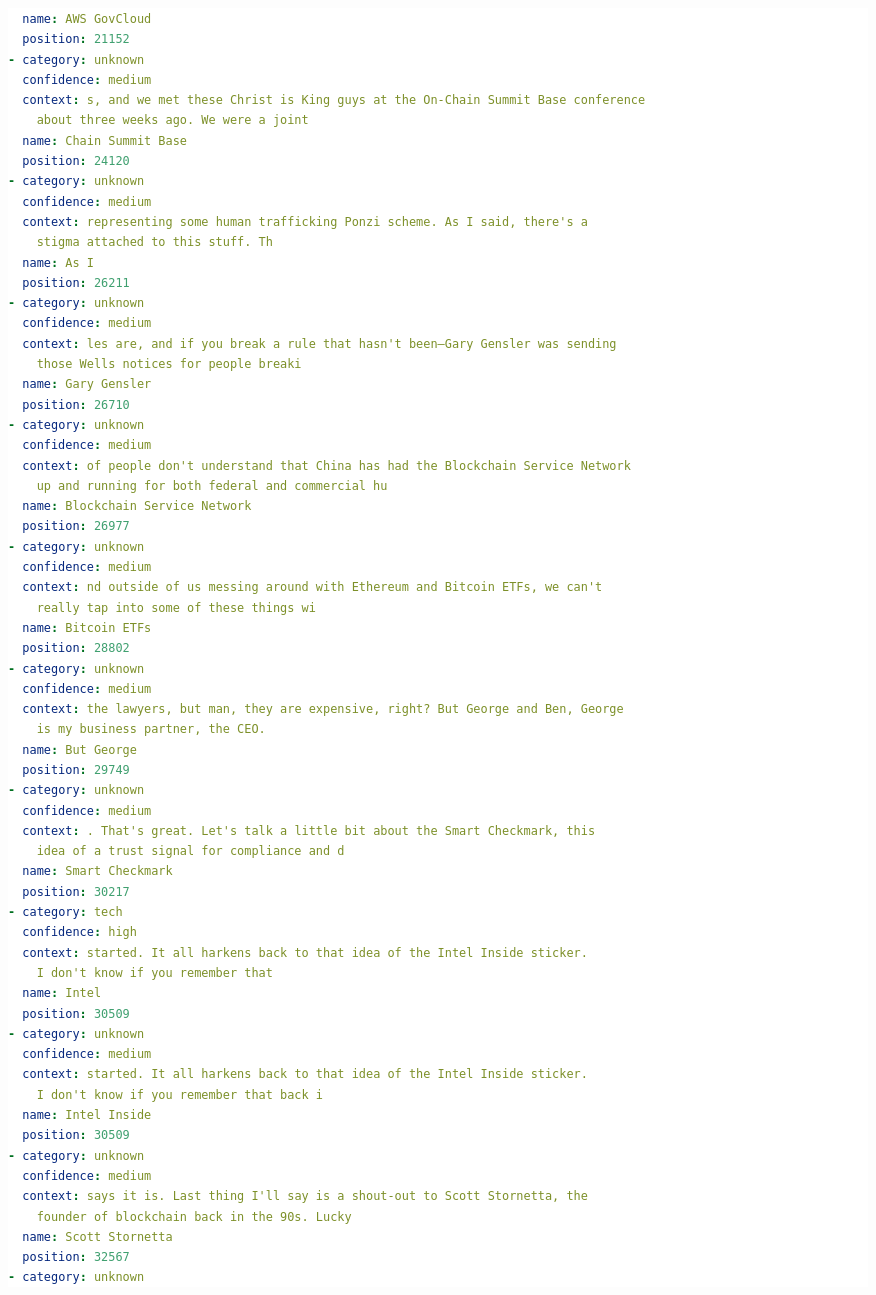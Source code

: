 ```yaml
  name: AWS GovCloud
  position: 21152
- category: unknown
  confidence: medium
  context: s, and we met these Christ is King guys at the On-Chain Summit Base conference
    about three weeks ago. We were a joint
  name: Chain Summit Base
  position: 24120
- category: unknown
  confidence: medium
  context: representing some human trafficking Ponzi scheme. As I said, there's a
    stigma attached to this stuff. Th
  name: As I
  position: 26211
- category: unknown
  confidence: medium
  context: les are, and if you break a rule that hasn't been—Gary Gensler was sending
    those Wells notices for people breaki
  name: Gary Gensler
  position: 26710
- category: unknown
  confidence: medium
  context: of people don't understand that China has had the Blockchain Service Network
    up and running for both federal and commercial hu
  name: Blockchain Service Network
  position: 26977
- category: unknown
  confidence: medium
  context: nd outside of us messing around with Ethereum and Bitcoin ETFs, we can't
    really tap into some of these things wi
  name: Bitcoin ETFs
  position: 28802
- category: unknown
  confidence: medium
  context: the lawyers, but man, they are expensive, right? But George and Ben, George
    is my business partner, the CEO.
  name: But George
  position: 29749
- category: unknown
  confidence: medium
  context: . That's great. Let's talk a little bit about the Smart Checkmark, this
    idea of a trust signal for compliance and d
  name: Smart Checkmark
  position: 30217
- category: tech
  confidence: high
  context: started. It all harkens back to that idea of the Intel Inside sticker.
    I don't know if you remember that
  name: Intel
  position: 30509
- category: unknown
  confidence: medium
  context: started. It all harkens back to that idea of the Intel Inside sticker.
    I don't know if you remember that back i
  name: Intel Inside
  position: 30509
- category: unknown
  confidence: medium
  context: says it is. Last thing I'll say is a shout-out to Scott Stornetta, the
    founder of blockchain back in the 90s. Lucky
  name: Scott Stornetta
  position: 32567
- category: unknown
```